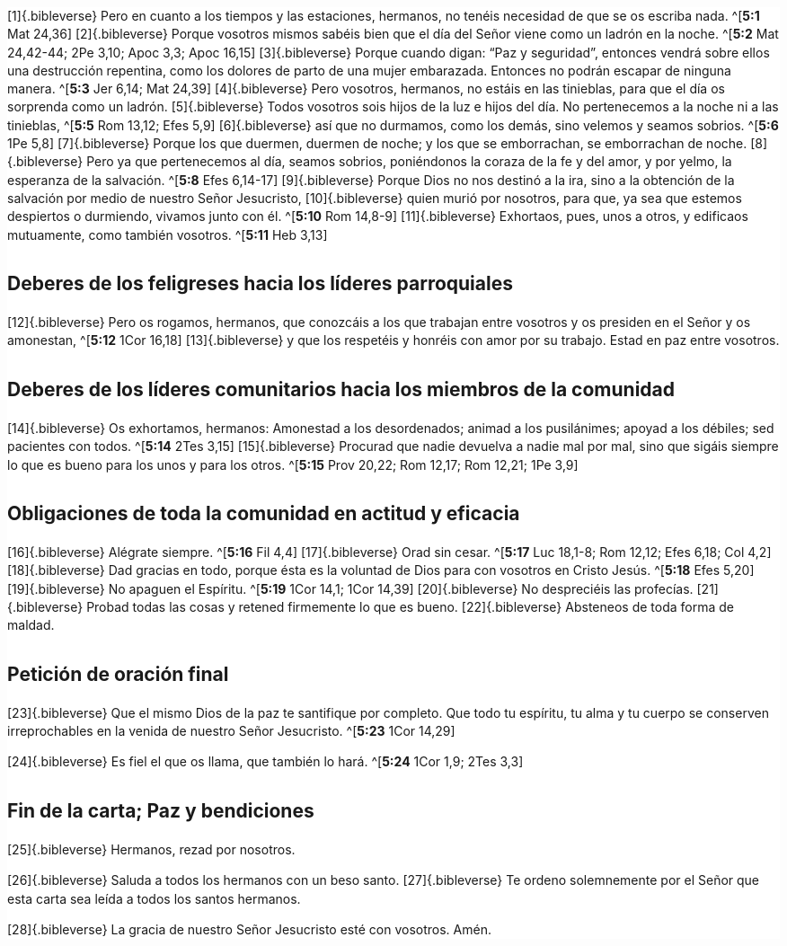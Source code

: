 [1]{.bibleverse} Pero en cuanto a los tiempos y las estaciones, hermanos, no tenéis necesidad de que se os escriba nada. ^[**5:1** Mat 24,36] [2]{.bibleverse} Porque vosotros mismos sabéis bien que el día del Señor viene como un ladrón en la noche. ^[**5:2** Mat 24,42-44; 2Pe 3,10; Apoc 3,3; Apoc 16,15] [3]{.bibleverse} Porque cuando digan: “Paz y seguridad”, entonces vendrá sobre ellos una destrucción repentina, como los dolores de parto de una mujer embarazada. Entonces no podrán escapar de ninguna manera. ^[**5:3** Jer 6,14; Mat 24,39] [4]{.bibleverse} Pero vosotros, hermanos, no estáis en las tinieblas, para que el día os sorprenda como un ladrón. [5]{.bibleverse} Todos vosotros sois hijos de la luz e hijos del día. No pertenecemos a la noche ni a las tinieblas, ^[**5:5** Rom 13,12; Efes 5,9] [6]{.bibleverse} así que no durmamos, como los demás, sino velemos y seamos sobrios. ^[**5:6** 1Pe 5,8] [7]{.bibleverse} Porque los que duermen, duermen de noche; y los que se emborrachan, se emborrachan de noche. [8]{.bibleverse} Pero ya que pertenecemos al día, seamos sobrios, poniéndonos la coraza de la fe y del amor, y por yelmo, la esperanza de la salvación. ^[**5:8** Efes 6,14-17] [9]{.bibleverse} Porque Dios no nos destinó a la ira, sino a la obtención de la salvación por medio de nuestro Señor Jesucristo, [10]{.bibleverse} quien murió por nosotros, para que, ya sea que estemos despiertos o durmiendo, vivamos junto con él. ^[**5:10** Rom 14,8-9] [11]{.bibleverse} Exhortaos, pues, unos a otros, y edificaos mutuamente, como también vosotros. ^[**5:11** Heb 3,13]

## Deberes de los feligreses hacia los líderes parroquiales
[12]{.bibleverse} Pero os rogamos, hermanos, que conozcáis a los que trabajan entre vosotros y os presiden en el Señor y os amonestan, ^[**5:12** 1Cor 16,18] [13]{.bibleverse} y que los respetéis y honréis con amor por su trabajo. Estad en paz entre vosotros.

## Deberes de los líderes comunitarios hacia los miembros de la comunidad
[14]{.bibleverse} Os exhortamos, hermanos: Amonestad a los desordenados; animad a los pusilánimes; apoyad a los débiles; sed pacientes con todos. ^[**5:14** 2Tes 3,15] [15]{.bibleverse} Procurad que nadie devuelva a nadie mal por mal, sino que sigáis siempre lo que es bueno para los unos y para los otros. ^[**5:15** Prov 20,22; Rom 12,17; Rom 12,21; 1Pe 3,9]

## Obligaciones de toda la comunidad en actitud y eficacia
[16]{.bibleverse} Alégrate siempre. ^[**5:16** Fil 4,4] [17]{.bibleverse} Orad sin cesar. ^[**5:17** Luc 18,1-8; Rom 12,12; Efes 6,18; Col 4,2] [18]{.bibleverse} Dad gracias en todo, porque ésta es la voluntad de Dios para con vosotros en Cristo Jesús. ^[**5:18** Efes 5,20] [19]{.bibleverse} No apaguen el Espíritu. ^[**5:19** 1Cor 14,1; 1Cor 14,39] [20]{.bibleverse} No despreciéis las profecías. [21]{.bibleverse} Probad todas las cosas y retened firmemente lo que es bueno. [22]{.bibleverse} Absteneos de toda forma de maldad.

## Petición de oración final
[23]{.bibleverse} Que el mismo Dios de la paz te santifique por completo. Que todo tu espíritu, tu alma y tu cuerpo se conserven irreprochables en la venida de nuestro Señor Jesucristo. ^[**5:23** 1Cor 14,29]

[24]{.bibleverse} Es fiel el que os llama, que también lo hará. ^[**5:24** 1Cor 1,9; 2Tes 3,3]

## Fin de la carta; Paz y bendiciones
[25]{.bibleverse} Hermanos, rezad por nosotros.

[26]{.bibleverse} Saluda a todos los hermanos con un beso santo. [27]{.bibleverse} Te ordeno solemnemente por el Señor que esta carta sea leída a todos los santos hermanos.

[28]{.bibleverse} La gracia de nuestro Señor Jesucristo esté con vosotros. Amén.